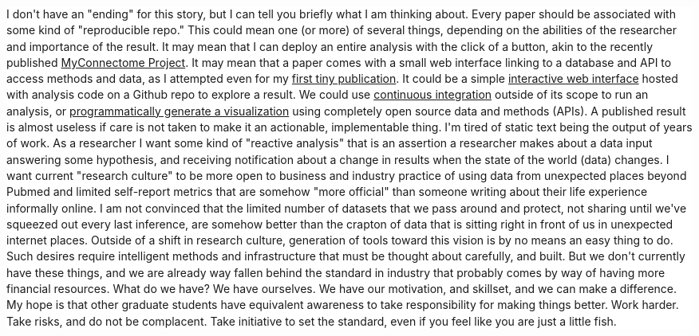 I don't have an "ending" for this story, but I can tell you briefly what I am thinking about. Every paper should be associated with some kind of "reproducible repo." This could mean one (or more) of several things, depending on the abilities of the researcher and importance of the result. It may mean that I can deploy an entire analysis with the click of a button, akin to the recently published [MyConnectome Project](http://results.myconnectome.org). It may mean that a paper comes with a small web interface linking to a database and API to access methods and data, as I attempted even for my [first tiny publication](https://vsoch.github.io/noisecloud-www/). It could be a simple [interactive web interface](http://vsoch.github.io/image-comparison-thresholding/) hosted with analysis code on a Github repo to explore a result.  We could use [continuous integration](https://github.com/vsoch/reverse-inference-ci) outside of its scope to run an analysis, or [programmatically generate a visualization](https://github.com/vsoch/semantic-image-comparison-ci) using completely open source data and methods (APIs). A published result is almost useless if care is not taken to make it an actionable, implementable thing. I'm tired of static text being the output of years of work. As a researcher I want some kind of "reactive analysis" that is an assertion a researcher makes about a data input answering some hypothesis, and receiving notification about a change in results when the state of the world (data) changes. I want current "research culture" to be more open to business and industry practice of using data from unexpected places beyond Pubmed and limited self-report metrics that are somehow "more official" than someone writing about their life experience informally online. I am not convinced that the limited number of datasets that we pass around and protect, not sharing until we've squeezed out every last inference, are somehow better than the crapton of data that is sitting right in front of us in unexpected internet places. Outside of a shift in research culture, generation of tools toward this vision is by no means an easy thing to do. Such desires require intelligent methods and infrastructure that must be thought about carefully, and built. But we don't currently have these things, and we are already way fallen behind the standard in industry that probably comes by way of having more financial resources. What do we have? We have ourselves. We have our motivation, and skillset, and we can make a difference. My hope is that other graduate students have equivalent awareness to take responsibility for making things better. Work harder. Take risks, and do not be complacent. Take initiative to set the standard, even if you feel like you are just a little fish.   
